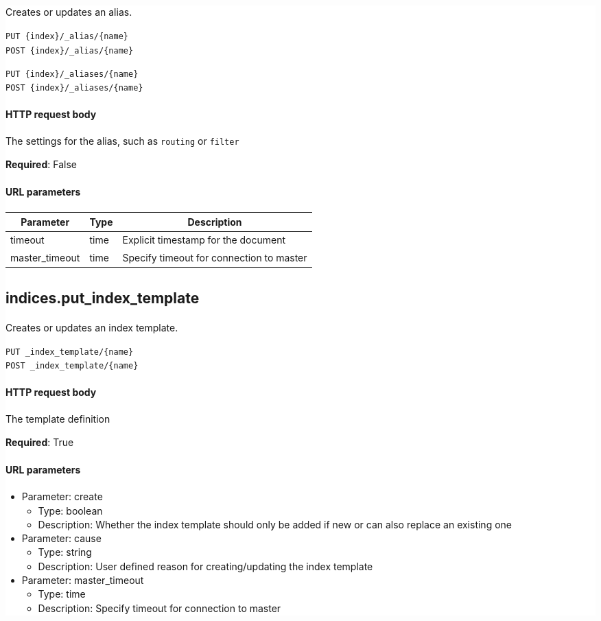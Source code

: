 Creates or updates an alias.

```
PUT {index}/_alias/{name}
POST {index}/_alias/{name}

```


```
PUT {index}/_aliases/{name}
POST {index}/_aliases/{name}

```


#### HTTP request body

The settings for the alias, such as `routing` or `filter`

**Required**: False

#### URL parameters


|Parameter     |Type|Description                             |
|--------------|----|----------------------------------------|
|timeout       |time|Explicit timestamp for the document     |
|master_timeout|time|Specify timeout for connection to master|


indices.put\_index\_template
----------------------------

Creates or updates an index template.

```
PUT _index_template/{name}
POST _index_template/{name}

```


#### HTTP request body

The template definition

**Required**: True

#### URL parameters



* Parameter: create
  * Type: boolean
  * Description: Whether the index template should only be added if new or can also replace an existing one
* Parameter: cause
  * Type: string
  * Description: User defined reason for creating/updating the index template
* Parameter: master_timeout
  * Type: time
  * Description: Specify timeout for connection to master
